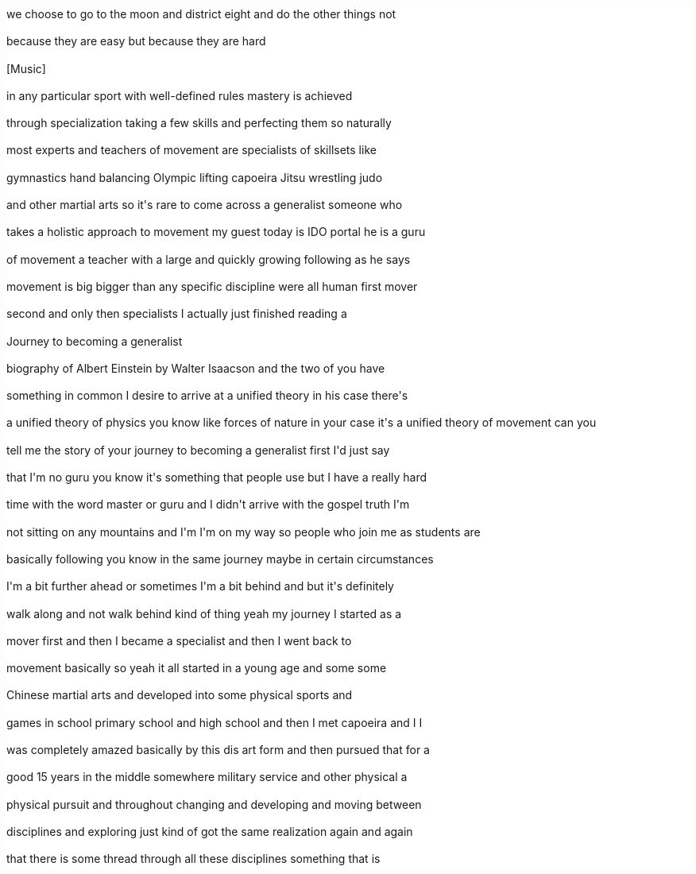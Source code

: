 we choose to go to the moon and district eight and do the other things not

because they are easy but because they are hard

[Music]

in any particular sport with well-defined rules mastery is achieved

through specialization taking a few skills and perfecting them so naturally

most experts and teachers of movement are specialists of skillsets like

gymnastics hand balancing Olympic lifting capoeira Jitsu wrestling judo

and other martial arts so it's rare to come across a generalist someone who

takes a holistic approach to movement my guest today is IDO portal he is a guru

of movement a teacher with a large and quickly growing following as he says

movement is big bigger than any specific discipline were all human first mover

second and only then specialists I actually just finished reading a

Journey to becoming a generalist

biography of Albert Einstein by Walter Isaacson and the two of you have

something in common I desire to arrive at a unified theory in his case there's

a unified theory of physics you know like forces of nature in your case it's a unified theory of movement can you

tell me the story of your journey to becoming a generalist first I'd just say

that I'm no guru you know it's something that people use but I have a really hard

time with the word master or guru and I didn't arrive with the gospel truth I'm

not sitting on any mountains and I'm I'm on my way so people who join me as students are

basically following you know in the same journey maybe in certain circumstances

I'm a bit further ahead or sometimes I'm a bit behind and but it's definitely

walk along and not walk behind kind of thing yeah my journey I started as a

mover first and then I became a specialist and then I went back to

movement basically so yeah it all started in a young age and some some

Chinese martial arts and developed into some physical sports and

games in school primary school and high school and then I met capoeira and I I

was completely amazed basically by this dis art form and then pursued that for a

good 15 years in the middle somewhere military service and other physical a

physical pursuit and throughout changing and developing and moving between

disciplines and exploring just kind of got the same realization again and again

that there is some thread through all these disciplines something that is
